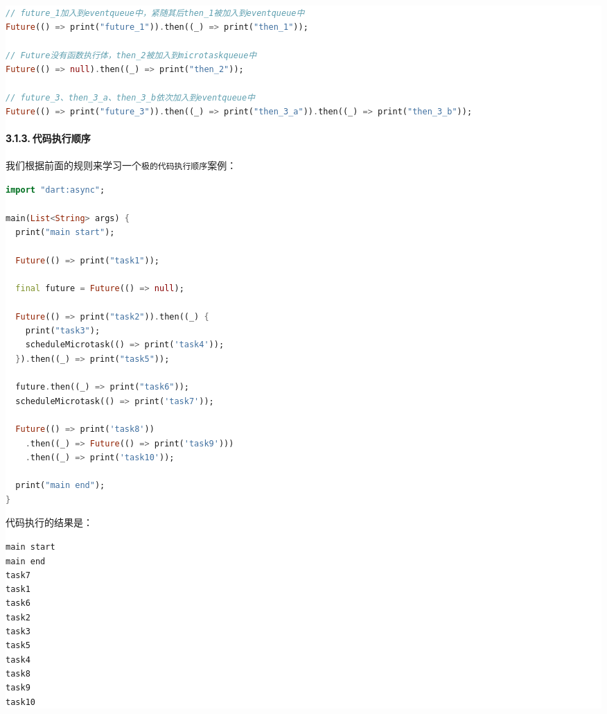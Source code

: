```dart
// future_1加入到eventqueue中，紧随其后then_1被加入到eventqueue中
Future(() => print("future_1")).then((_) => print("then_1"));

// Future没有函数执行体，then_2被加入到microtaskqueue中
Future(() => null).then((_) => print("then_2"));

// future_3、then_3_a、then_3_b依次加入到eventqueue中
Future(() => print("future_3")).then((_) => print("then_3_a")).then((_) => print("then_3_b"));
```

#### 3.1.3. 代码执行顺序

我们根据前面的规则来学习一个`极的代码执行顺序`案例：

```dart
import "dart:async";

main(List<String> args) {
  print("main start");

  Future(() => print("task1"));
    
  final future = Future(() => null);

  Future(() => print("task2")).then((_) {
    print("task3");
    scheduleMicrotask(() => print('task4'));
  }).then((_) => print("task5"));

  future.then((_) => print("task6"));
  scheduleMicrotask(() => print('task7'));

  Future(() => print('task8'))
    .then((_) => Future(() => print('task9')))
    .then((_) => print('task10'));

  print("main end");
}
```

代码执行的结果是：

```dart
main start
main end
task7
task1
task6
task2
task3
task5
task4
task8
task9
task10
```
